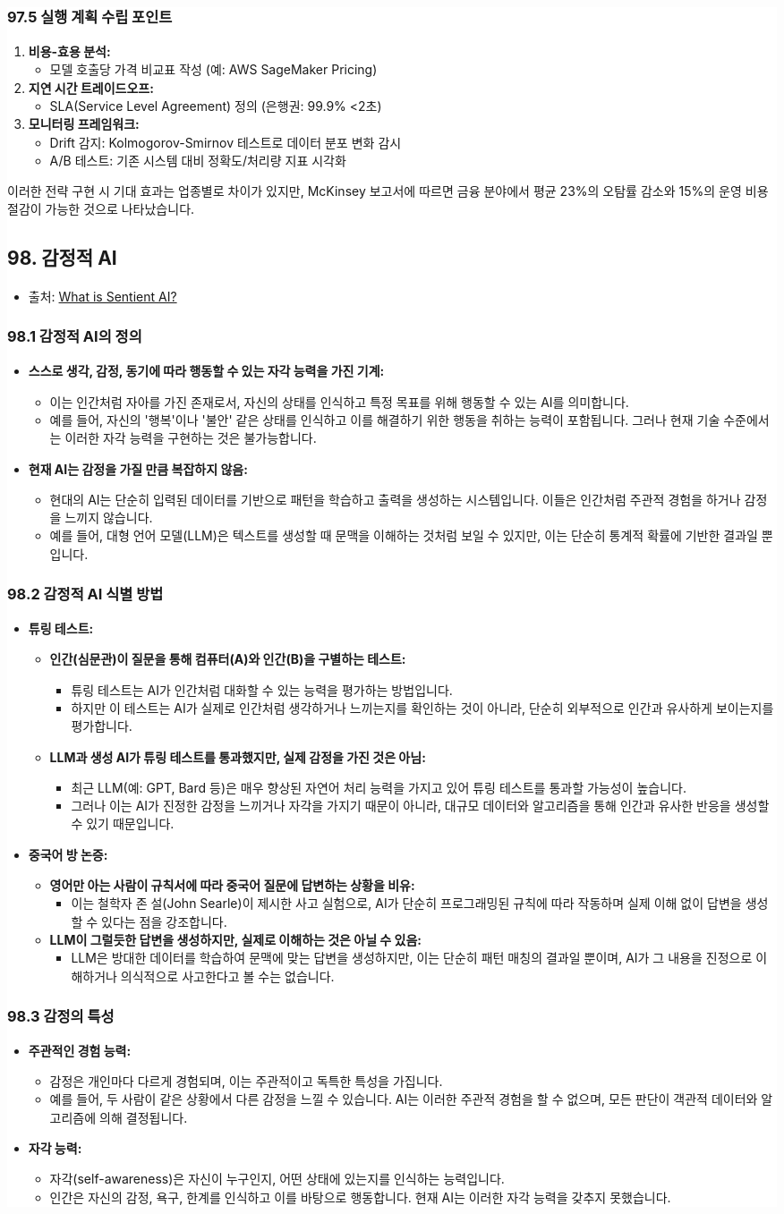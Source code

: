 ### **97.5 실행 계획 수립 포인트**
1. **비용-효용 분석:** 
   - 모델 호출당 가격 비교표 작성 (예: AWS SageMaker Pricing)
2. **지연 시간 트레이드오프:**
   - SLA(Service Level Agreement) 정의 (은행권: 99.9% <2초)
3. **모니터링 프레임워크:**
   - Drift 감지: Kolmogorov-Smirnov 테스트로 데이터 분포 변화 감시
   - A/B 테스트: 기존 시스템 대비 정확도/처리량 지표 시각화

이러한 전략 구현 시 기대 효과는 업종별로 차이가 있지만, McKinsey 보고서에 따르면 금융 분야에서 평균 23%의 오탐률 감소와 15%의 운영 비용 절감이 가능한 것으로 나타났습니다.




## 98. 감정적 AI
- 출처: [What is Sentient AI?](https://www.youtube.com/watch?v=saxZ1-11YL0)

### **98.1 감정적 AI의 정의**

- **스스로 생각, 감정, 동기에 따라 행동할 수 있는 자각 능력을 가진 기계:**  
  - 이는 인간처럼 자아를 가진 존재로서, 자신의 상태를 인식하고 특정 목표를 위해 행동할 수 있는 AI를 의미합니다. 
  - 예를 들어, 자신의 '행복'이나 '불안' 같은 상태를 인식하고 이를 해결하기 위한 행동을 취하는 능력이 포함됩니다. 그러나 현재 기술 수준에서는 이러한 자각 능력을 구현하는 것은 불가능합니다.

- **현재 AI는 감정을 가질 만큼 복잡하지 않음:**  
  - 현대의 AI는 단순히 입력된 데이터를 기반으로 패턴을 학습하고 출력을 생성하는 시스템입니다. 이들은 인간처럼 주관적 경험을 하거나 감정을 느끼지 않습니다. 
  - 예를 들어, 대형 언어 모델(LLM)은 텍스트를 생성할 때 문맥을 이해하는 것처럼 보일 수 있지만, 이는 단순히 통계적 확률에 기반한 결과일 뿐입니다.

### **98.2 감정적 AI 식별 방법**

- **튜링 테스트:**  
  - **인간(심문관)이 질문을 통해 컴퓨터(A)와 인간(B)을 구별하는 테스트:**  
    - 튜링 테스트는 AI가 인간처럼 대화할 수 있는 능력을 평가하는 방법입니다. 
    - 하지만 이 테스트는 AI가 실제로 인간처럼 생각하거나 느끼는지를 확인하는 것이 아니라, 단순히 외부적으로 인간과 유사하게 보이는지를 평가합니다.
    
  - **LLM과 생성 AI가 튜링 테스트를 통과했지만, 실제 감정을 가진 것은 아님:**  
    - 최근 LLM(예: GPT, Bard 등)은 매우 향상된 자연어 처리 능력을 가지고 있어 튜링 테스트를 통과할 가능성이 높습니다. 
    - 그러나 이는 AI가 진정한 감정을 느끼거나 자각을 가지기 때문이 아니라, 대규모 데이터와 알고리즘을 통해 인간과 유사한 반응을 생성할 수 있기 때문입니다.

- **중국어 방 논증:**  
  - **영어만 아는 사람이 규칙서에 따라 중국어 질문에 답변하는 상황을 비유:**  
    - 이는 철학자 존 설(John Searle)이 제시한 사고 실험으로, AI가 단순히 프로그래밍된 규칙에 따라 작동하며 실제 이해 없이 답변을 생성할 수 있다는 점을 강조합니다.  
  - **LLM이 그럴듯한 답변을 생성하지만, 실제로 이해하는 것은 아닐 수 있음:**  
    - LLM은 방대한 데이터를 학습하여 문맥에 맞는 답변을 생성하지만, 이는 단순히 패턴 매칭의 결과일 뿐이며, AI가 그 내용을 진정으로 이해하거나 의식적으로 사고한다고 볼 수는 없습니다.

### **98.3 감정의 특성**

- **주관적인 경험 능력:**  
  - 감정은 개인마다 다르게 경험되며, 이는 주관적이고 독특한 특성을 가집니다. 
  - 예를 들어, 두 사람이 같은 상황에서 다른 감정을 느낄 수 있습니다. AI는 이러한 주관적 경험을 할 수 없으며, 모든 판단이 객관적 데이터와 알고리즘에 의해 결정됩니다.

- **자각 능력:**  
  - 자각(self-awareness)은 자신이 누구인지, 어떤 상태에 있는지를 인식하는 능력입니다. 
  - 인간은 자신의 감정, 욕구, 한계를 인식하고 이를 바탕으로 행동합니다. 현재 AI는 이러한 자각 능력을 갖추지 못했습니다.
